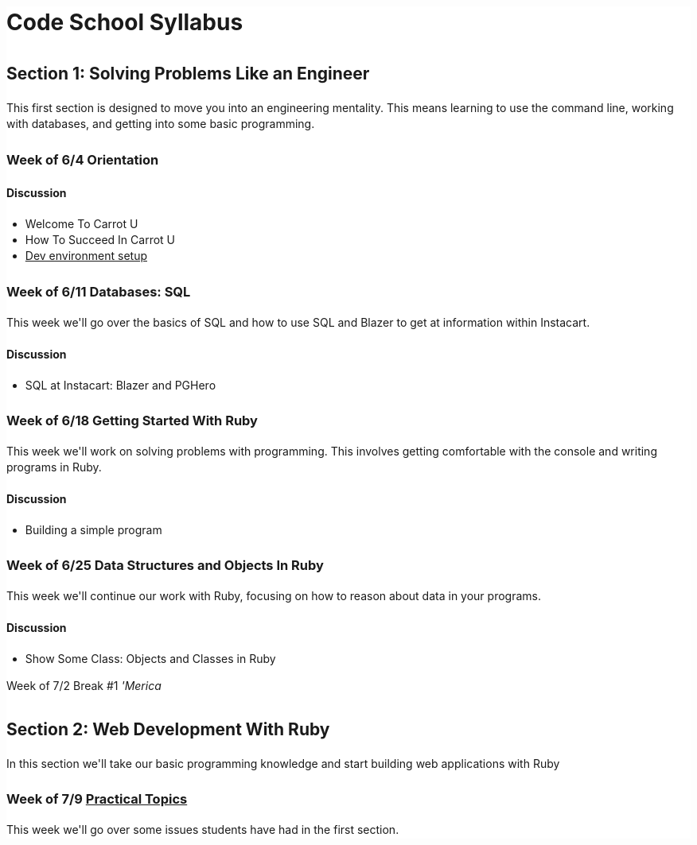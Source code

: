 # Code School Syllabus

## Section 1: Solving Problems Like an Engineer

This first section is designed to move you into an engineering mentality.
This means learning to use the command line, working with databases,
and getting into some basic programming.

### Week of 6/4 Orientation

#### Discussion
 * Welcome To Carrot U
 * How To Succeed In Carrot U
 * [Dev environment setup](install-fest/index.md)

### Week of 6/11 Databases: SQL

This week we'll go over the basics of SQL and how to use SQL and Blazer to get at information within Instacart.

#### Discussion
* SQL at Instacart: Blazer and PGHero

### Week of 6/18 Getting Started With Ruby

This week we'll work on solving problems with programming. This involves getting comfortable with the console
and writing programs in Ruby.

#### Discussion

* Building a simple program

### Week of 6/25 Data Structures and Objects In Ruby

This week we'll continue our work with Ruby, focusing on how to reason about data in your programs.

#### Discussion
* Show Some Class: Objects and Classes in Ruby

Week of 7/2 Break #1 *'Merica*

## Section 2: Web Development With Ruby

In this section we'll take our basic programming knowledge and start building web applications with Ruby

### Week of 7/9 [Practical Topics](practical/practical1.md)

This week we'll go over some issues students have had in the first section.
